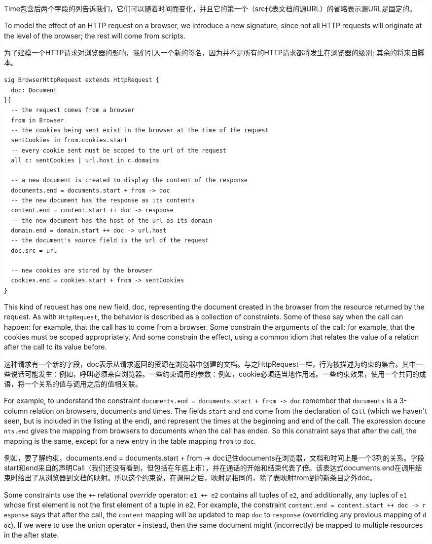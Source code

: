 Time包含后两个字段的列告诉我们，它们可以随着时间而变化，并且它的第一个（src代表文档的源URL）的省略表示源URL是固定的。

To model the effect of an HTTP request on a browser, we introduce a new signature, since not all HTTP requests will originate at the level of the browser; the rest will come from scripts.

为了建模一个HTTP请求对浏览器的影响，我们引入一个新的签名，因为并不是所有的HTTP请求都将发生在浏览器的级别; 其余的将来自脚本。

    sig BrowserHttpRequest extends HttpRequest {
      doc: Document
    }{
      -- the request comes from a browser
      from in Browser
      -- the cookies being sent exist in the browser at the time of the request
      sentCookies in from.cookies.start
      -- every cookie sent must be scoped to the url of the request
      all c: sentCookies | url.host in c.domains
    
      -- a new document is created to display the content of the response
      documents.end = documents.start + from -> doc
      -- the new document has the response as its contents
      content.end = content.start ++ doc -> response
      -- the new document has the host of the url as its domain
      domain.end = domain.start ++ doc -> url.host
      -- the document's source field is the url of the request
      doc.src = url
    
      -- new cookies are stored by the browser
      cookies.end = cookies.start + from -> sentCookies
    }
This kind of request has one new field, doc, representing the document created in the browser from the resource returned by the request. As with `HttpRequest`, the behavior is described as a collection of constraints. Some of these say when the call can happen: for example, that the call has to come from a browser. Some constrain the arguments of the call: for example, that the cookies must be scoped appropriately. And some constrain the effect, using a common idiom that relates the value of a relation after the call to its value before.

这种请求有一个新的字段，doc表示从请求返回的资源在浏览器中创建的文档。与之HttpRequest一样，行为被描述为约束的集合。其中一些说话可能发生：例如，呼叫必须来自浏览器。一些约束调用的参数：例如，cookie必须适当地作用域。一些约束效果，使用一个共同的成语，将一个关系的值与调用之后的值相关联。

For example, to understand the constraint `documents.end = documents.start + from -> doc` remember that `documents` is a 3-column relation on browsers, documents and times. The fields `start` and `end` come from the declaration of `Call` (which we haven't seen, but is included in the listing at the end), and represent the times at the beginning and end of the call. The expression `documents.end` gives the mapping from browsers to documents when the call has ended. So this constraint says that after the call, the mapping is the same, except for a new entry in the table mapping `from` to `doc`.

例如，要了解约束，documents.end = documents.start + from -> doc记住documents在浏览器，文档和时间上是一个3列的关系。字段start和end来自的声明Call（我们还没有看到，但包括在年底上市），并在通话的开始和结束代表了倍。该表达式documents.end在调用结束时给出了从浏览器到文档的映射。所以这个约束说，在调用之后，映射是相同的，除了表映射from到的新条目之外doc。

Some constraints use the `++` relational *override* operator: `e1 ++ e2` contains all tuples of `e2`, and additionally, any tuples of `e1` whose first element is not the first element of a tuple in e2. For example, the constraint `content.end = content.start ++ doc -> response` says that after the call, the `content` mapping will be updated to map `doc` to `response` (overriding any previous mapping of `doc`). If we were to use the union operator `+` instead, then the same document might (incorrectly) be mapped to multiple resources in the after state.
